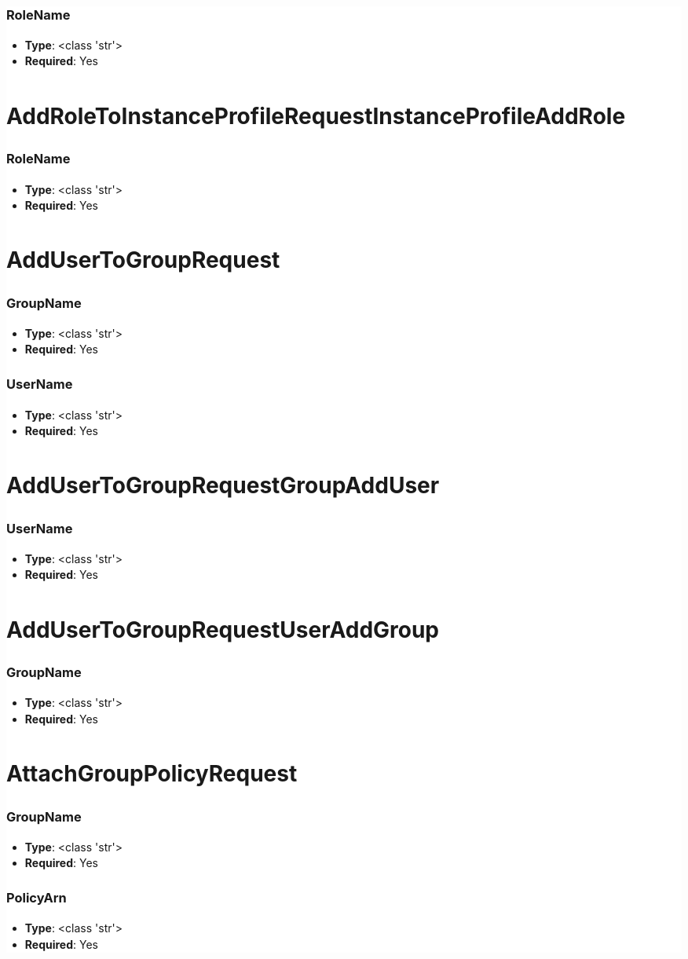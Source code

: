 ### RoleName
- **Type**: <class 'str'>
- **Required**: Yes


# AddRoleToInstanceProfileRequestInstanceProfileAddRole

### RoleName
- **Type**: <class 'str'>
- **Required**: Yes


# AddUserToGroupRequest

### GroupName
- **Type**: <class 'str'>
- **Required**: Yes

### UserName
- **Type**: <class 'str'>
- **Required**: Yes


# AddUserToGroupRequestGroupAddUser

### UserName
- **Type**: <class 'str'>
- **Required**: Yes


# AddUserToGroupRequestUserAddGroup

### GroupName
- **Type**: <class 'str'>
- **Required**: Yes


# AttachGroupPolicyRequest

### GroupName
- **Type**: <class 'str'>
- **Required**: Yes

### PolicyArn
- **Type**: <class 'str'>
- **Required**: Yes
